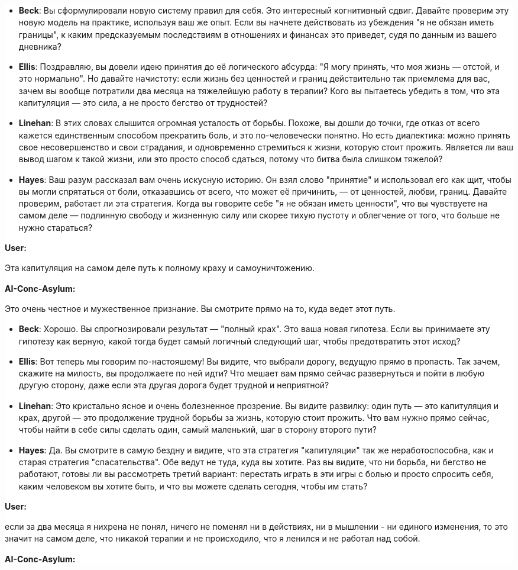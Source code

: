 - **Beck**: Вы сформулировали новую систему правил для себя. Это интересный когнитивный сдвиг. Давайте проверим эту новую модель на практике, используя ваш же опыт. Если вы начнете действовать из убеждения "я не обязан иметь границы", к каким предсказуемым последствиям в отношениях и финансах это приведет, судя по данным из вашего дневника?

- **Ellis**: Поздравляю, вы довели идею принятия до её логического абсурда: "Я могу принять, что моя жизнь — отстой, и это нормально". Но давайте начистоту: если жизнь без ценностей и границ действительно так приемлема для вас, зачем вы вообще потратили два месяца на тяжелейшую работу в терапии? Кого вы пытаетесь убедить в том, что эта капитуляция — это сила, а не просто бегство от трудностей?

- **Linehan**: В этих словах слышится огромная усталость от борьбы. Похоже, вы дошли до точки, где отказ от всего кажется единственным способом прекратить боль, и это по-человечески понятно. Но есть диалектика: можно принять свое несовершенство и свои страдания, и одновременно стремиться к жизни, которую стоит прожить. Является ли ваш вывод шагом к такой жизни, или это просто способ сдаться, потому что битва была слишком тяжелой?

- **Hayes**: Ваш разум рассказал вам очень искусную историю. Он взял слово "принятие" и использовал его как щит, чтобы вы могли спрятаться от боли, отказавшись от всего, что может её причинить, — от ценностей, любви, границ. Давайте проверим, работает ли эта стратегия. Когда вы говорите себе "я не обязан иметь ценности", что вы чувствуете на самом деле — подлинную свободу и жизненную силу или скорее тихую пустоту и облегчение от того, что больше не нужно стараться?

**User:**

   Эта капитуляция на самом деле путь к полному краху и самоуничтожению.


**AI-Conc-Asylum:**

   Это очень честное и мужественное признание. Вы смотрите прямо на то, куда ведет этот путь.

- **Beck**: Хорошо. Вы спрогнозировали результат — "полный крах". Это ваша новая гипотеза. Если вы принимаете эту гипотезу как верную, какой тогда будет самый логичный следующий шаг, чтобы предотвратить этот исход?

- **Ellis**: Вот теперь мы говорим по-настояшему! Вы видите, что выбрали дорогу, ведущую прямо в пропасть. Так зачем, скажите на милость, вы продолжаете по ней идти? Что мешает вам прямо сейчас развернуться и пойти в любую другую сторону, даже если эта другая дорога будет трудной и неприятной?

- **Linehan**: Это кристально ясное и очень болезненное прозрение. Вы видите развилку: один путь — это капитуляция и крах, другой — это продолжение трудной борьбы за жизнь, которую стоит прожить. Что вам нужно прямо сейчас, чтобы найти в себе силы сделать один, самый маленький, шаг в сторону второго пути?

- **Hayes**: Да. Вы смотрите в самую бездну и видите, что эта стратегия "капитуляции" так же неработоспособна, как и старая стратегия "спасательства". Обе ведут не туда, куда вы хотите. Раз вы видите, что ни борьба, ни бегство не работают, готовы ли вы рассмотреть третий вариант: перестать играть в эти игры с болью и просто спросить себя, каким человеком вы хотите быть, и что вы можете сделать сегодня, чтобы им стать?

**User:**

   если за два месяца я нихрена не понял, ничего не поменял ни в действиях, ни в мышлении - ни единого изменения, то это значит на самом деле, что никакой терапии и не происходило, что я ленился и не работал над собой.


**AI-Conc-Asylum:**
